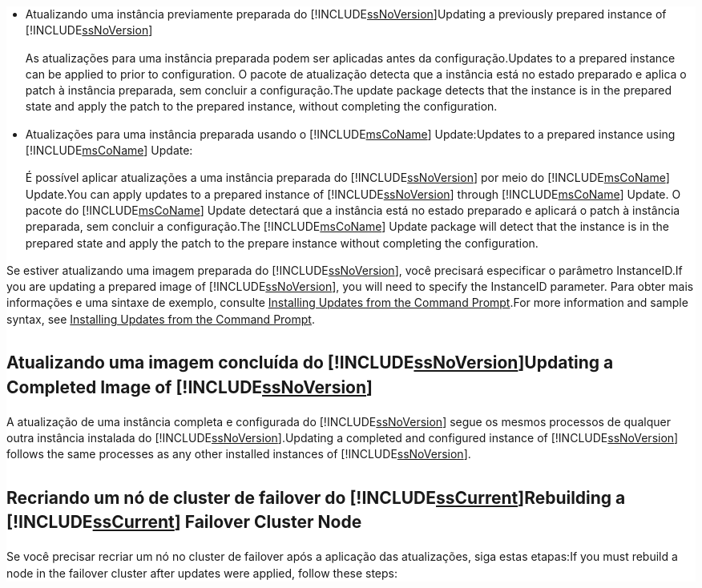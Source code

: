 -   <span data-ttu-id="0d1fe-182">Atualizando uma instância previamente preparada do [!INCLUDE[ssNoVersion](../../includes/ssnoversion-md.md)]</span><span class="sxs-lookup"><span data-stu-id="0d1fe-182">Updating a previously prepared instance of [!INCLUDE[ssNoVersion](../../includes/ssnoversion-md.md)]</span></span>  
  
     <span data-ttu-id="0d1fe-183">As atualizações para uma instância preparada podem ser aplicadas antes da configuração.</span><span class="sxs-lookup"><span data-stu-id="0d1fe-183">Updates to a prepared instance can be applied to prior to configuration.</span></span> <span data-ttu-id="0d1fe-184">O pacote de atualização detecta que a instância está no estado preparado e aplica o patch à instância preparada, sem concluir a configuração.</span><span class="sxs-lookup"><span data-stu-id="0d1fe-184">The update package detects that the instance is in the prepared state and apply the patch to the prepared instance, without completing the configuration.</span></span>  
  
-   <span data-ttu-id="0d1fe-185">Atualizações para uma instância preparada usando o [!INCLUDE[msCoName](../../includes/msconame-md.md)] Update:</span><span class="sxs-lookup"><span data-stu-id="0d1fe-185">Updates to a prepared instance using [!INCLUDE[msCoName](../../includes/msconame-md.md)] Update:</span></span>  
  
     <span data-ttu-id="0d1fe-186">É possível aplicar atualizações a uma instância preparada do [!INCLUDE[ssNoVersion](../../includes/ssnoversion-md.md)] por meio do [!INCLUDE[msCoName](../../includes/msconame-md.md)] Update.</span><span class="sxs-lookup"><span data-stu-id="0d1fe-186">You can apply updates to a prepared instance of [!INCLUDE[ssNoVersion](../../includes/ssnoversion-md.md)] through [!INCLUDE[msCoName](../../includes/msconame-md.md)] Update.</span></span> <span data-ttu-id="0d1fe-187">O pacote do [!INCLUDE[msCoName](../../includes/msconame-md.md)] Update detectará que a instância está no estado preparado e aplicará o patch à instância preparada, sem concluir a configuração.</span><span class="sxs-lookup"><span data-stu-id="0d1fe-187">The [!INCLUDE[msCoName](../../includes/msconame-md.md)] Update package will detect that the instance is in the prepared state and apply the patch to the prepare instance without completing the configuration.</span></span>  
  
 <span data-ttu-id="0d1fe-188">Se estiver atualizando uma imagem preparada do [!INCLUDE[ssNoVersion](../../includes/ssnoversion-md.md)], você precisará especificar o parâmetro InstanceID.</span><span class="sxs-lookup"><span data-stu-id="0d1fe-188">If you are updating a prepared image of [!INCLUDE[ssNoVersion](../../includes/ssnoversion-md.md)], you will need to specify the InstanceID parameter.</span></span> <span data-ttu-id="0d1fe-189">Para obter mais informações e uma sintaxe de exemplo, consulte [Installing Updates from the Command Prompt](../../database-engine/install-windows/installing-updates-from-the-command-prompt.md).</span><span class="sxs-lookup"><span data-stu-id="0d1fe-189">For more information and sample syntax, see [Installing Updates from the Command Prompt](../../database-engine/install-windows/installing-updates-from-the-command-prompt.md).</span></span>  
  
## <a name="updating-a-completed-image-of-ssnoversion"></a><span data-ttu-id="0d1fe-190">Atualizando uma imagem concluída do [!INCLUDE[ssNoVersion](../../includes/ssnoversion-md.md)]</span><span class="sxs-lookup"><span data-stu-id="0d1fe-190">Updating a Completed Image of [!INCLUDE[ssNoVersion](../../includes/ssnoversion-md.md)]</span></span>  
 <span data-ttu-id="0d1fe-191">A atualização de uma instância completa e configurada do [!INCLUDE[ssNoVersion](../../includes/ssnoversion-md.md)] segue os mesmos processos de qualquer outra instância instalada do [!INCLUDE[ssNoVersion](../../includes/ssnoversion-md.md)].</span><span class="sxs-lookup"><span data-stu-id="0d1fe-191">Updating a completed and configured instance of [!INCLUDE[ssNoVersion](../../includes/ssnoversion-md.md)] follows the same processes as any other installed instances of [!INCLUDE[ssNoVersion](../../includes/ssnoversion-md.md)].</span></span>  
  
## <a name="rebuilding-a-sscurrent-failover-cluster-node"></a><span data-ttu-id="0d1fe-192">Recriando um nó de cluster de failover do [!INCLUDE[ssCurrent](../../includes/sscurrent-md.md)]</span><span class="sxs-lookup"><span data-stu-id="0d1fe-192">Rebuilding a [!INCLUDE[ssCurrent](../../includes/sscurrent-md.md)] Failover Cluster Node</span></span>  
 <span data-ttu-id="0d1fe-193">Se você precisar recriar um nó no cluster de failover após a aplicação das atualizações, siga estas etapas:</span><span class="sxs-lookup"><span data-stu-id="0d1fe-193">If you must rebuild a node in the failover cluster after updates were applied, follow these steps:</span></span>  
  